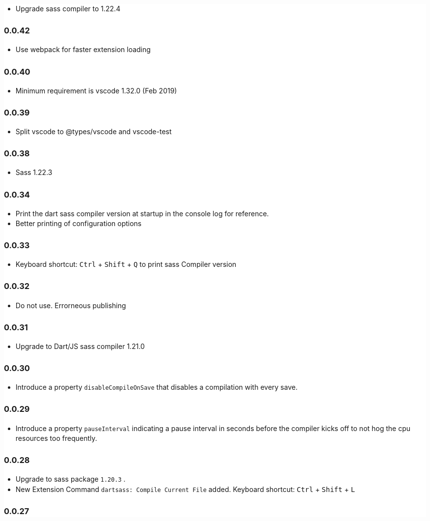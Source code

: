 - Upgrade sass compiler to 1.22.4

### 0.0.42

- Use webpack for faster extension loading

### 0.0.40

- Minimum requirement is vscode 1.32.0 (Feb 2019)

### 0.0.39

- Split vscode to @types/vscode and vscode-test

### 0.0.38

- Sass 1.22.3

### 0.0.34

- Print the dart sass compiler version at startup in the console log for reference.
- Better printing of configuration options

### 0.0.33

- Keyboard shortcut: <kbd>Ctrl</kbd> + <kbd>Shift</kbd> + <kbd>Q</kbd> to print sass Compiler version

### 0.0.32

- Do not use. Errorneous publishing

### 0.0.31

- Upgrade to Dart/JS sass compiler 1.21.0

### 0.0.30

- Introduce a property `disableCompileOnSave` that disables a compilation with every save.

### 0.0.29

- Introduce a property `pauseInterval` indicating a pause interval in seconds before the compiler kicks off to not hog the cpu resources too frequently.

### 0.0.28

- Upgrade to sass package `1.20.3` .
- New Extension Command `dartsass: Compile Current File` added. Keyboard shortcut: <kbd>Ctrl</kbd> + <kbd>Shift</kbd> + <kbd>L</kbd>

### 0.0.27
